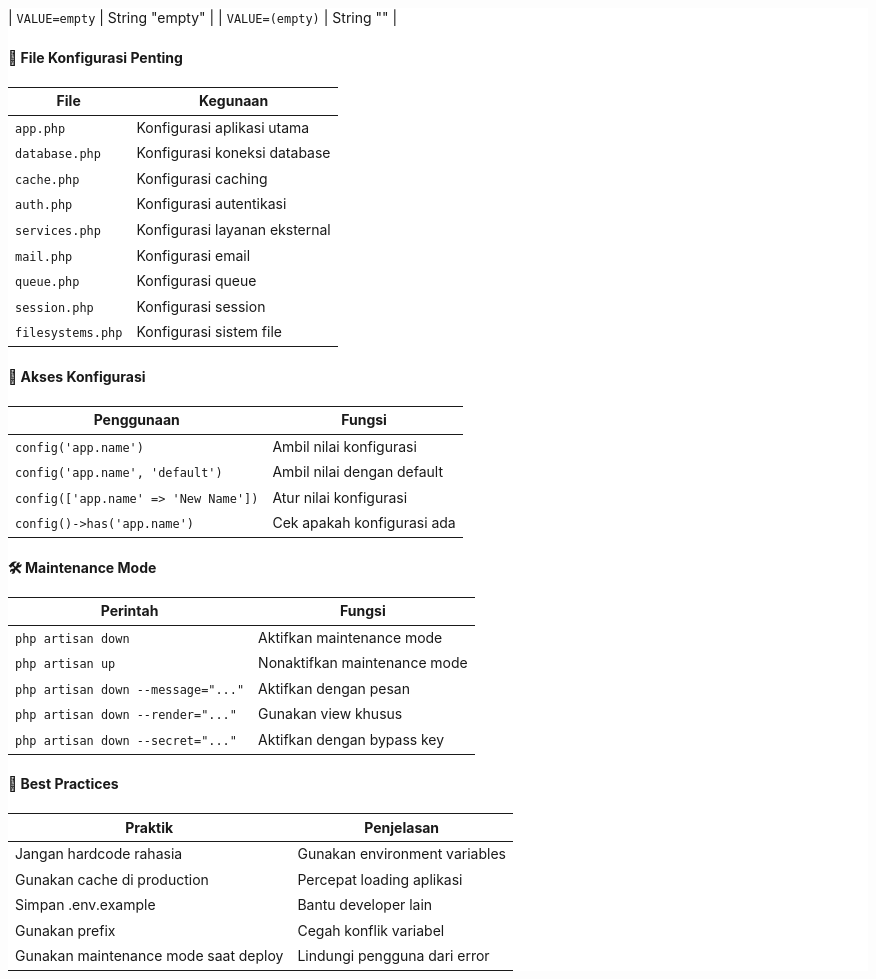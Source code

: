 | `VALUE=empty` | String "empty" |
| `VALUE=(empty)` | String "" |

#### 📁 File Konfigurasi Penting
| File | Kegunaan |
|------|----------|
| `app.php` | Konfigurasi aplikasi utama |
| `database.php` | Konfigurasi koneksi database |
| `cache.php` | Konfigurasi caching |
| `auth.php` | Konfigurasi autentikasi |
| `services.php` | Konfigurasi layanan eksternal |
| `mail.php` | Konfigurasi email |
| `queue.php` | Konfigurasi queue |
| `session.php` | Konfigurasi session |
| `filesystems.php` | Konfigurasi sistem file |

#### 🧪 Akses Konfigurasi
| Penggunaan | Fungsi |
|------------|--------|
| `config('app.name')` | Ambil nilai konfigurasi |
| `config('app.name', 'default')` | Ambil nilai dengan default |
| `config(['app.name' => 'New Name'])` | Atur nilai konfigurasi |
| `config()->has('app.name')` | Cek apakah konfigurasi ada |

#### 🛠️ Maintenance Mode
| Perintah | Fungsi |
|----------|--------|
| `php artisan down` | Aktifkan maintenance mode |
| `php artisan up` | Nonaktifkan maintenance mode |
| `php artisan down --message="..."` | Aktifkan dengan pesan |
| `php artisan down --render="..."` | Gunakan view khusus |
| `php artisan down --secret="..."` | Aktifkan dengan bypass key |

#### 🧠 Best Practices
| Praktik | Penjelasan |
|---------|------------|
| Jangan hardcode rahasia | Gunakan environment variables |
| Gunakan cache di production | Percepat loading aplikasi |
| Simpan .env.example | Bantu developer lain |
| Gunakan prefix | Cegah konflik variabel |
| Gunakan maintenance mode saat deploy | Lindungi pengguna dari error |
